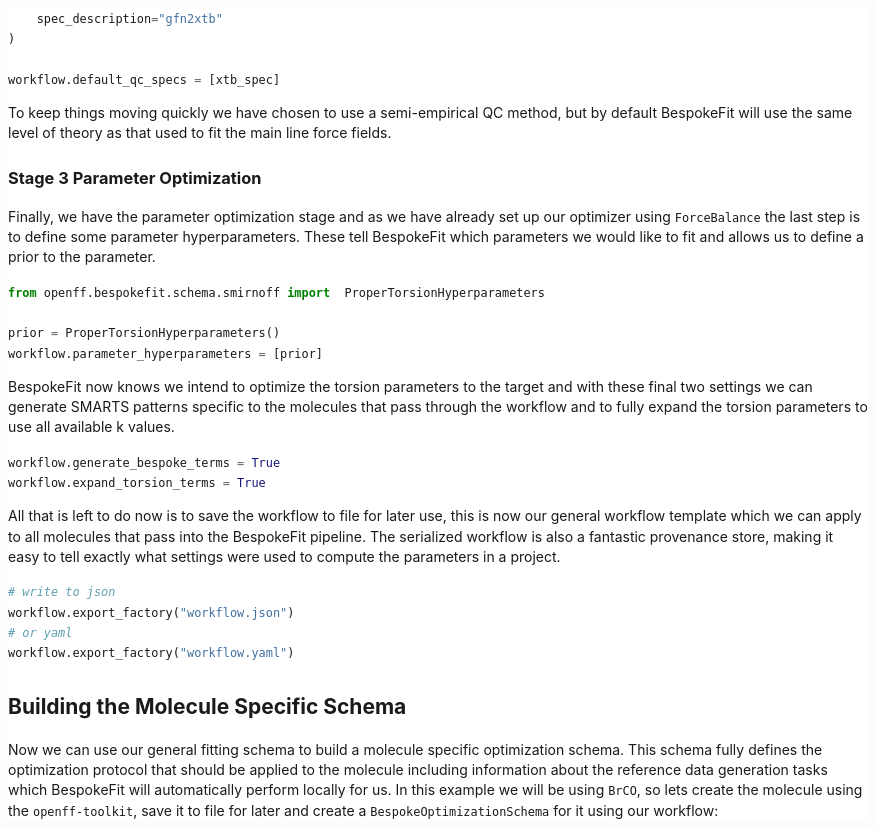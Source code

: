 ```python
    spec_description="gfn2xtb"
)

workflow.default_qc_specs = [xtb_spec]
```

To keep things moving quickly we have chosen to use a semi-empirical QC method, but by default BespokeFit will use the 
same level of theory as that used to fit the main line force fields.


### Stage 3 Parameter Optimization

Finally, we have the parameter optimization stage and as we have already set up our optimizer using `ForceBalance` the last step 
is to define some parameter hyperparameters. These tell BespokeFit which parameters we would like to fit and allows us to 
define a prior to the parameter.
```python
from openff.bespokefit.schema.smirnoff import  ProperTorsionHyperparameters

prior = ProperTorsionHyperparameters()
workflow.parameter_hyperparameters = [prior]
```

BespokeFit now knows we intend to optimize the torsion parameters to the target and with these final two settings we 
can generate SMARTS patterns specific to the molecules that pass through the workflow and to fully expand
the torsion parameters to use all available k values.
```python
workflow.generate_bespoke_terms = True
workflow.expand_torsion_terms = True
```

All that is left to do now is to save the workflow to file for later use, this is now our general workflow template which 
we can apply to all molecules that pass into the BespokeFit pipeline. The serialized workflow is also a fantastic provenance 
store, making it easy to tell exactly what settings were used to compute the parameters in a project.

```python
# write to json
workflow.export_factory("workflow.json")
# or yaml
workflow.export_factory("workflow.yaml")
```

## Building the Molecule Specific Schema

Now we can use our general fitting schema to build a molecule specific optimization schema. 
This schema fully defines the optimization protocol that should be applied to the molecule including information 
about the reference data generation tasks which BespokeFit will automatically perform locally for us. In this 
example we will be using `BrCO`, so lets create the molecule using the `openff-toolkit`, save it to file for later and
create a `BespokeOptimizationSchema` for it using our workflow:
